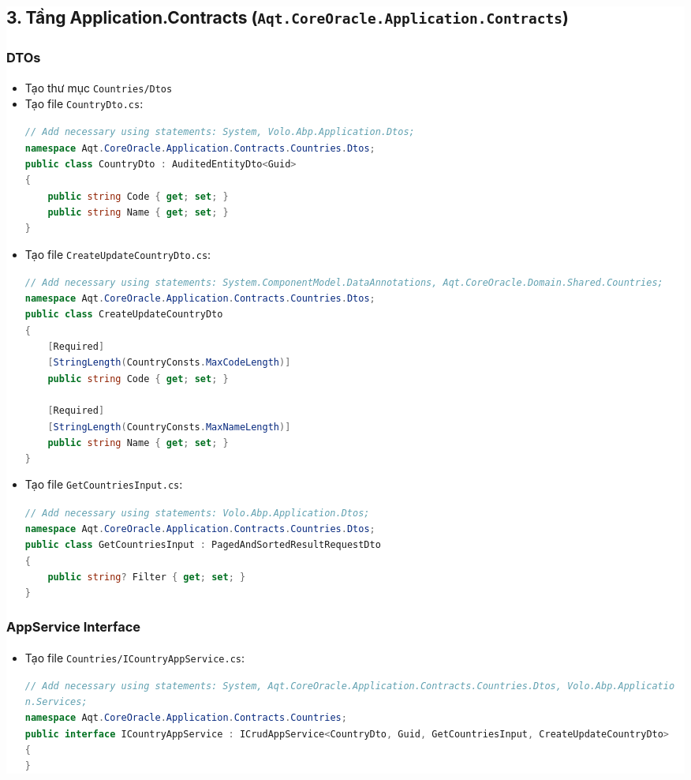 ## 3. Tầng Application.Contracts (`Aqt.CoreOracle.Application.Contracts`)

### DTOs
- Tạo thư mục `Countries/Dtos`
- Tạo file `CountryDto.cs`:
  ```csharp
  // Add necessary using statements: System, Volo.Abp.Application.Dtos;
  namespace Aqt.CoreOracle.Application.Contracts.Countries.Dtos;
  public class CountryDto : AuditedEntityDto<Guid>
  {
      public string Code { get; set; }
      public string Name { get; set; }
  }
  ```
- Tạo file `CreateUpdateCountryDto.cs`:
  ```csharp
  // Add necessary using statements: System.ComponentModel.DataAnnotations, Aqt.CoreOracle.Domain.Shared.Countries;
  namespace Aqt.CoreOracle.Application.Contracts.Countries.Dtos;
  public class CreateUpdateCountryDto
  {
      [Required]
      [StringLength(CountryConsts.MaxCodeLength)]
      public string Code { get; set; }

      [Required]
      [StringLength(CountryConsts.MaxNameLength)]
      public string Name { get; set; }
  }
  ```
- Tạo file `GetCountriesInput.cs`:
  ```csharp
  // Add necessary using statements: Volo.Abp.Application.Dtos;
  namespace Aqt.CoreOracle.Application.Contracts.Countries.Dtos;
  public class GetCountriesInput : PagedAndSortedResultRequestDto
  {
      public string? Filter { get; set; }
  }
  ```

### AppService Interface
- Tạo file `Countries/ICountryAppService.cs`:
  ```csharp
  // Add necessary using statements: System, Aqt.CoreOracle.Application.Contracts.Countries.Dtos, Volo.Abp.Application.Services;
  namespace Aqt.CoreOracle.Application.Contracts.Countries;
  public interface ICountryAppService : ICrudAppService<CountryDto, Guid, GetCountriesInput, CreateUpdateCountryDto>
  {
  }
  ```
